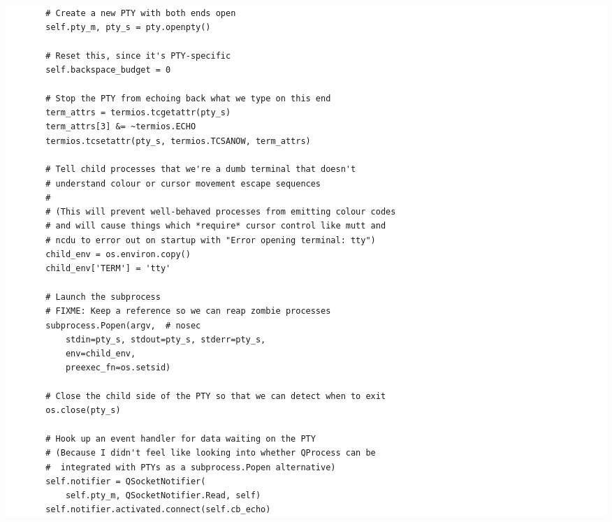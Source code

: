             # Create a new PTY with both ends open
            self.pty_m, pty_s = pty.openpty()
    
            # Reset this, since it's PTY-specific
            self.backspace_budget = 0
    
            # Stop the PTY from echoing back what we type on this end
            term_attrs = termios.tcgetattr(pty_s)
            term_attrs[3] &= ~termios.ECHO
            termios.tcsetattr(pty_s, termios.TCSANOW, term_attrs)
    
            # Tell child processes that we're a dumb terminal that doesn't
            # understand colour or cursor movement escape sequences
            #
            # (This will prevent well-behaved processes from emitting colour codes
            # and will cause things which *require* cursor control like mutt and
            # ncdu to error out on startup with "Error opening terminal: tty")
            child_env = os.environ.copy()
            child_env['TERM'] = 'tty'
    
            # Launch the subprocess
            # FIXME: Keep a reference so we can reap zombie processes
            subprocess.Popen(argv,  # nosec
                stdin=pty_s, stdout=pty_s, stderr=pty_s,
                env=child_env,
                preexec_fn=os.setsid)
    
            # Close the child side of the PTY so that we can detect when to exit
            os.close(pty_s)
    
            # Hook up an event handler for data waiting on the PTY
            # (Because I didn't feel like looking into whether QProcess can be
            #  integrated with PTYs as a subprocess.Popen alternative)
            self.notifier = QSocketNotifier(
                self.pty_m, QSocketNotifier.Read, self)
            self.notifier.activated.connect(self.cb_echo)
    